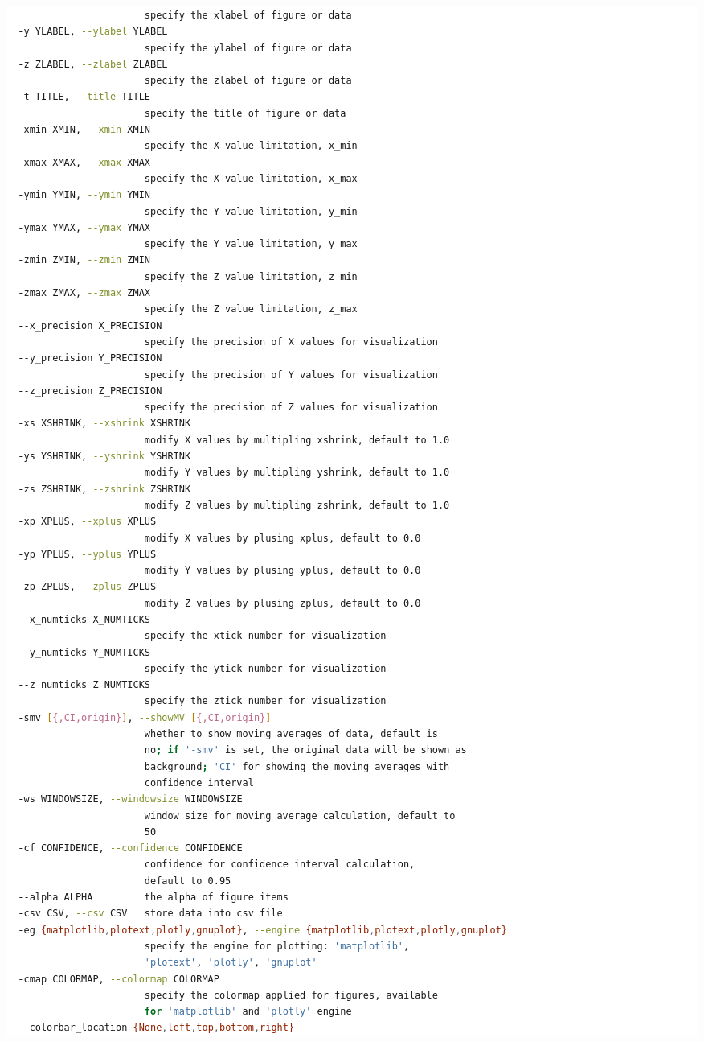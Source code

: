 ```bash
                        specify the xlabel of figure or data
  -y YLABEL, --ylabel YLABEL
                        specify the ylabel of figure or data
  -z ZLABEL, --zlabel ZLABEL
                        specify the zlabel of figure or data
  -t TITLE, --title TITLE
                        specify the title of figure or data
  -xmin XMIN, --xmin XMIN
                        specify the X value limitation, x_min
  -xmax XMAX, --xmax XMAX
                        specify the X value limitation, x_max
  -ymin YMIN, --ymin YMIN
                        specify the Y value limitation, y_min
  -ymax YMAX, --ymax YMAX
                        specify the Y value limitation, y_max
  -zmin ZMIN, --zmin ZMIN
                        specify the Z value limitation, z_min
  -zmax ZMAX, --zmax ZMAX
                        specify the Z value limitation, z_max
  --x_precision X_PRECISION
                        specify the precision of X values for visualization
  --y_precision Y_PRECISION
                        specify the precision of Y values for visualization
  --z_precision Z_PRECISION
                        specify the precision of Z values for visualization
  -xs XSHRINK, --xshrink XSHRINK
                        modify X values by multipling xshrink, default to 1.0
  -ys YSHRINK, --yshrink YSHRINK
                        modify Y values by multipling yshrink, default to 1.0
  -zs ZSHRINK, --zshrink ZSHRINK
                        modify Z values by multipling zshrink, default to 1.0
  -xp XPLUS, --xplus XPLUS
                        modify X values by plusing xplus, default to 0.0
  -yp YPLUS, --yplus YPLUS
                        modify Y values by plusing yplus, default to 0.0
  -zp ZPLUS, --zplus ZPLUS
                        modify Z values by plusing zplus, default to 0.0
  --x_numticks X_NUMTICKS
                        specify the xtick number for visualization
  --y_numticks Y_NUMTICKS
                        specify the ytick number for visualization
  --z_numticks Z_NUMTICKS
                        specify the ztick number for visualization
  -smv [{,CI,origin}], --showMV [{,CI,origin}]
                        whether to show moving averages of data, default is
                        no; if '-smv' is set, the original data will be shown as
                        background; 'CI' for showing the moving averages with
                        confidence interval
  -ws WINDOWSIZE, --windowsize WINDOWSIZE
                        window size for moving average calculation, default to
                        50
  -cf CONFIDENCE, --confidence CONFIDENCE
                        confidence for confidence interval calculation,
                        default to 0.95
  --alpha ALPHA         the alpha of figure items
  -csv CSV, --csv CSV   store data into csv file
  -eg {matplotlib,plotext,plotly,gnuplot}, --engine {matplotlib,plotext,plotly,gnuplot}
                        specify the engine for plotting: 'matplotlib',
                        'plotext', 'plotly', 'gnuplot'
  -cmap COLORMAP, --colormap COLORMAP
                        specify the colormap applied for figures, available
                        for 'matplotlib' and 'plotly' engine
  --colorbar_location {None,left,top,bottom,right}
```
